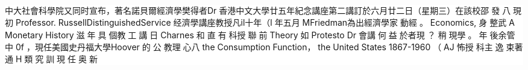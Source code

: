 中大社會科學院又同时宣布，著名諾貝爾經濟學樊得者Dr
香港中文大學廿五年紀念講座第二講訂於六月廿二日（星期三）在該校邵
發
八
現
初
Professor.
RussellDistinguishedService 经濟學講座教授凡il十年（l
年五月
MFriedman為出經濟學家
動經
。
Economics,
身
整武
A Monetary History
滋
年
具
個教
工
講
日
Charnes
和
直
有
科授
聯
前
Theory
如
Protesto Dr
會講
何
益
於者現
？
稍
現學
。
年
後余管中
0f
，現任美國史丹福大學Hoover
的
公
教理
心八
the Consumption Function，
the United States 1867-1960 （ AJ
怖授
科主
逸
束著
通
H
類
究
訓
現
任
奥
新